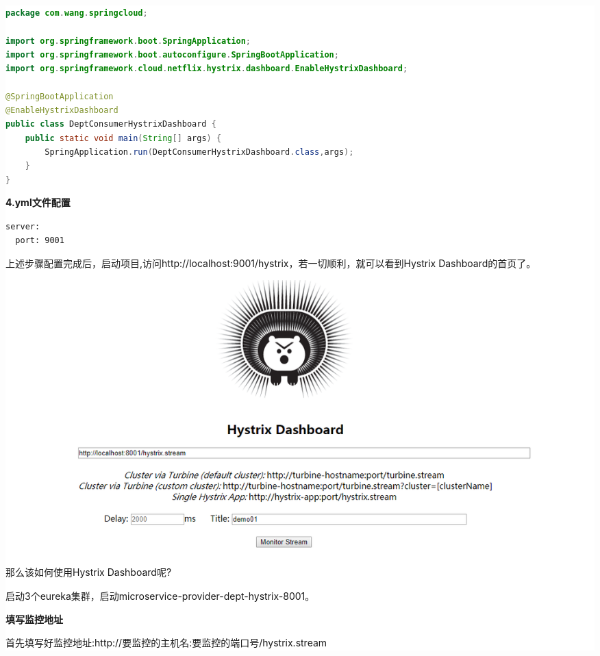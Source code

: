 ```java
package com.wang.springcloud;

import org.springframework.boot.SpringApplication;
import org.springframework.boot.autoconfigure.SpringBootApplication;
import org.springframework.cloud.netflix.hystrix.dashboard.EnableHystrixDashboard;

@SpringBootApplication
@EnableHystrixDashboard
public class DeptConsumerHystrixDashboard {
    public static void main(String[] args) {
        SpringApplication.run(DeptConsumerHystrixDashboard.class,args);
    }
}

```

**4.yml文件配置**

```properties
server:
  port: 9001
```

上述步骤配置完成后，启动项目,访问http://localhost:9001/hystrix，若一切顺利，就可以看到Hystrix Dashboard的首页了。

![1550559290811](img/7.png)

那么该如何使用Hystrix Dashboard呢?

启动3个eureka集群，启动microservice-provider-dept-hystrix-8001。

**填写监控地址**

首先填写好监控地址:http://要监控的主机名:要监控的端口号/hystrix.stream
